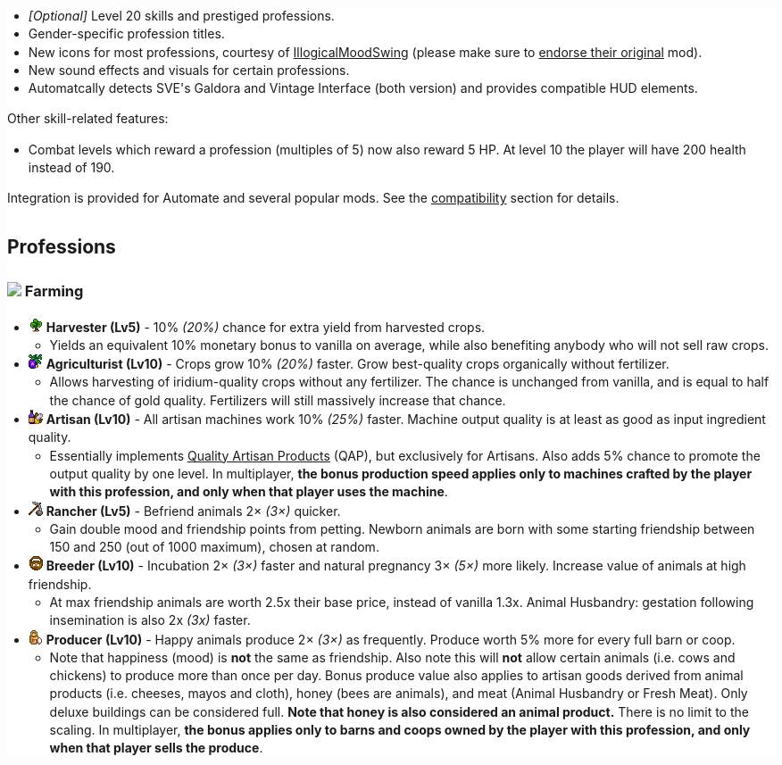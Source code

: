 - _[Optional]_ Level 20 skills and prestiged professions.
- Gender-specific profession titles.
- New icons for most professions, courtesy of [IllogicalMoodSwing](https://forums.nexusmods.com/index.php?/user/38784845-illogicalmoodswing/) (please make sure to [endorse their original](https://www.nexusmods.com/stardewvalley/mods/4163) mod).
- New sound effects and visuals for certain professions.
- Automatcally detects SVE's Galdora and Vintage Interface (both version) and provides compatible HUD elements.

Other skill-related features:
- Combat levels which reward a profession (multiples of 5) now also reward 5 HP. At level 10 the player will have 200 health instead of 190.

Integration is provided for Automate and several popular mods. See the [compatibility](#compatibility) section for details.

## Professions

### ![](https://i.imgur.com/p9QdB6L.png) Farming

- ![](resources/assets/sprites/loose/harvester.png) **Harvester (Lv5)** - 10% *(20%)* chance for extra yield from harvested crops.
    - Yields an equivalent 10% monetary bonus to vanilla on average, while also benefiting anybody who will not sell raw crops.
- ![](resources/assets/sprites/loose/agriculturist.png) **Agriculturist (Lv10)** - Crops grow 10% *(20%)* faster. Grow best-quality crops organically without fertilizer.
    - Allows harvesting of iridium-quality crops without any fertilizer. The chance is unchanged from vanilla, and is equal to half the chance of gold quality. Fertilizers will still massively increase that chance.
- ![](resources/assets/sprites/loose/artisan.png) **Artisan (Lv10)** - All artisan machines work 10% *(25%)* faster. Machine output quality is at least as good as input ingredient quality.
    - Essentially implements [Quality Artisan Products](https://www.moddrop.com/stardew-valley/mods/707502-quality-artisan-products) (QAP), but exclusively for Artisans. Also adds 5% chance to promote the output quality by one level. In multiplayer, **the bonus production speed applies only to machines crafted by the player with this profession, and only when that player uses the machine**.
- ![](resources/assets/sprites/loose/miner.png) **Rancher (Lv5)** - Befriend animals 2× *(3×)* quicker.
    - Gain double mood and friendship points from petting. Newborn animals are born with some starting friendship between 150 and 250 (out of 1000 maximum), chosen at random.
- ![](resources/assets/sprites/loose/breeder.png) **Breeder (Lv10)** - Incubation 2× *(3×)* faster and natural pregnancy 3× *(5×)* more likely. Increase value of animals at high friendship.
    - At max friendship animals are worth 2.5x their base price, instead of vanilla 1.3x. Animal Husbandry: gestation following insemination is also 2x *(3x)* faster.
- ![](resources/assets/sprites/loose/producer.png) **Producer (Lv10)** - Happy animals produce 2× *(3×)* as frequently. Produce worth 5% more for every full barn or coop.
    - Note that happiness (mood) is **not** the same as friendship. Also note this will **not** allow certain animals (i.e. cows and chickens) to produce more than once per day. Bonus produce value also applies to artisan goods derived from animal products (i.e. cheeses, mayos and cloth), honey (bees are animals), and meat (Animal Husbandry or Fresh Meat). Only deluxe buildings can be considered full. **Note that honey is also considered an animal product.** There is no limit to the scaling. In multiplayer, **the bonus applies only to barns and coops owned by the player with this profession, and only when that player sells the produce**.
